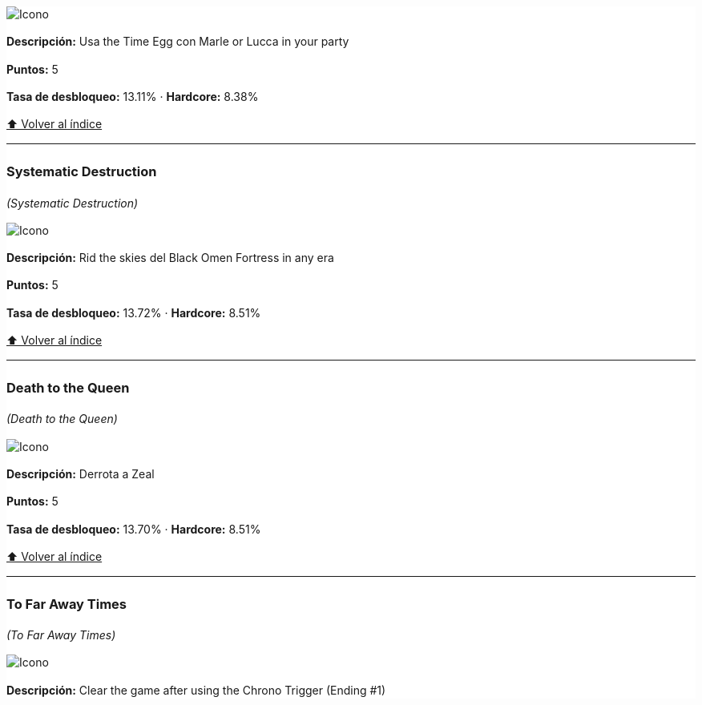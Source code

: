 ![Icono](https://media.retroachievements.org/Badge/60313.png)

**Descripción:** Usa the Time Egg con Marle or Lucca in your party

**Puntos:** 5

**Tasa de desbloqueo:** 13.11% · **Hardcore:** 8.38%

[⬆ Volver al índice](#indice)


---

<a id="systematic-destruction"></a>

### Systematic Destruction

*(Systematic Destruction)*

![Icono](https://media.retroachievements.org/Badge/60314.png)

**Descripción:** Rid the skies del  Black Omen Fortress in any era

**Puntos:** 5

**Tasa de desbloqueo:** 13.72% · **Hardcore:** 8.51%

[⬆ Volver al índice](#indice)


---

<a id="death-to-the-queen"></a>

### Death to the Queen

*(Death to the Queen)*

![Icono](https://media.retroachievements.org/Badge/60315.png)

**Descripción:** Derrota a Zeal

**Puntos:** 5

**Tasa de desbloqueo:** 13.70% · **Hardcore:** 8.51%

[⬆ Volver al índice](#indice)


---

<a id="to-far-away-times"></a>

### To Far Away Times

*(To Far Away Times)*

![Icono](https://media.retroachievements.org/Badge/60316.png)

**Descripción:** Clear the game after using the Chrono Trigger (Ending #1)
